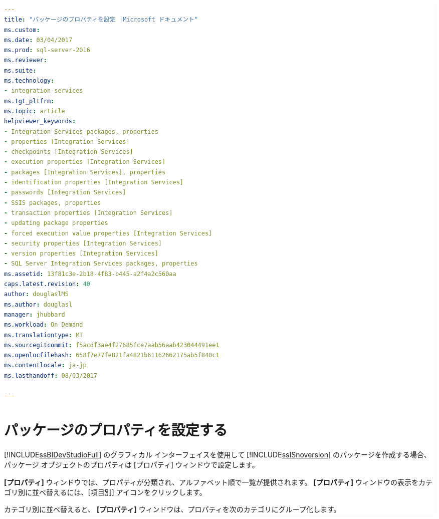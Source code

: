 ```yaml
---
title: "パッケージのプロパティを設定 |Microsoft ドキュメント"
ms.custom: 
ms.date: 03/04/2017
ms.prod: sql-server-2016
ms.reviewer: 
ms.suite: 
ms.technology:
- integration-services
ms.tgt_pltfrm: 
ms.topic: article
helpviewer_keywords:
- Integration Services packages, properties
- properties [Integration Services]
- checkpoints [Integration Services]
- execution properties [Integration Services]
- packages [Integration Services], properties
- identification properties [Integration Services]
- passwords [Integration Services]
- SSIS packages, properties
- transaction properties [Integration Services]
- updating package properties
- forced execution value properties [Integration Services]
- security properties [Integration Services]
- version properties [Integration Services]
- SQL Server Integration Services packages, properties
ms.assetid: 13f81c3e-2b18-4f83-b445-a2f4a2c560aa
caps.latest.revision: 40
author: douglaslMS
ms.author: douglasl
manager: jhubbard
ms.workload: On Demand
ms.translationtype: MT
ms.sourcegitcommit: f5acdf3ae4f27685fce7aab56aab423044491ee1
ms.openlocfilehash: 658f7e77fe821fa4821b61162662175ab5f840c1
ms.contentlocale: ja-jp
ms.lasthandoff: 08/03/2017

---
```

# <a name="set-package-properties"></a>パッケージのプロパティを設定する
  [!INCLUDE[ssBIDevStudioFull](../includes/ssbidevstudiofull-md.md)] のグラフィカル インターフェイスを使用して [!INCLUDE[ssISnoversion](../includes/ssisnoversion-md.md)] のパッケージを作成する場合、パッケージ オブジェクトのプロパティは [プロパティ] ウィンドウで設定します。  
  
 **[プロパティ]** ウィンドウでは、プロパティが分類され、アルファベット順で一覧が提供されます。 **[プロパティ]** ウィンドウの表示をカテゴリ別に並べ替えるには、[項目別] アイコンをクリックします。  
  
 カテゴリ別に並べ替えると、 **[プロパティ]** ウィンドウは、プロパティを次のカテゴリにグループ化します。  
  